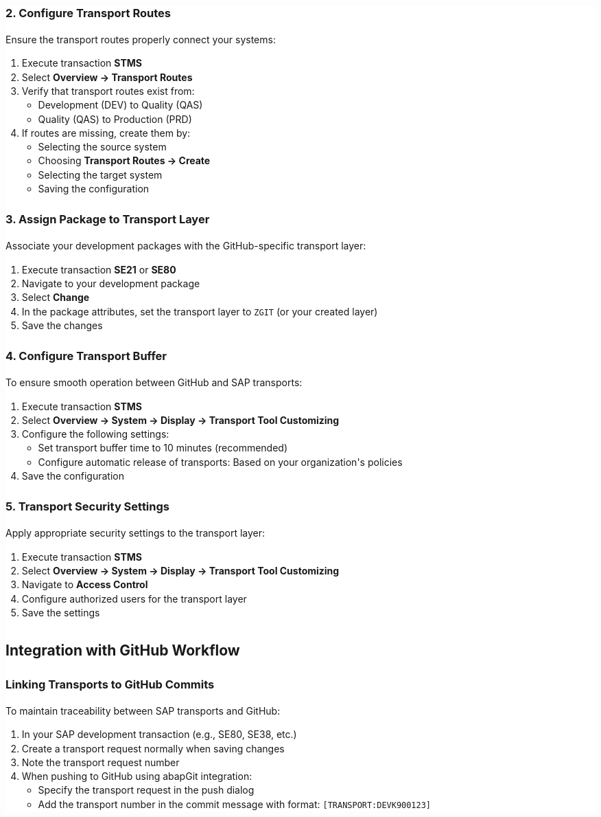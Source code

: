 ### 2. Configure Transport Routes

Ensure the transport routes properly connect your systems:

1. Execute transaction **STMS**
2. Select **Overview → Transport Routes**
3. Verify that transport routes exist from:
   - Development (DEV) to Quality (QAS)
   - Quality (QAS) to Production (PRD)
4. If routes are missing, create them by:
   - Selecting the source system
   - Choosing **Transport Routes → Create**
   - Selecting the target system
   - Saving the configuration

### 3. Assign Package to Transport Layer

Associate your development packages with the GitHub-specific transport layer:

1. Execute transaction **SE21** or **SE80**
2. Navigate to your development package
3. Select **Change**
4. In the package attributes, set the transport layer to `ZGIT` (or your created layer)
5. Save the changes

### 4. Configure Transport Buffer

To ensure smooth operation between GitHub and SAP transports:

1. Execute transaction **STMS**
2. Select **Overview → System → Display → Transport Tool Customizing**
3. Configure the following settings:
   - Set transport buffer time to 10 minutes (recommended)
   - Configure automatic release of transports: Based on your organization's policies
4. Save the configuration

### 5. Transport Security Settings

Apply appropriate security settings to the transport layer:

1. Execute transaction **STMS**
2. Select **Overview → System → Display → Transport Tool Customizing**
3. Navigate to **Access Control**
4. Configure authorized users for the transport layer
5. Save the settings

## Integration with GitHub Workflow

### Linking Transports to GitHub Commits

To maintain traceability between SAP transports and GitHub:

1. In your SAP development transaction (e.g., SE80, SE38, etc.)
2. Create a transport request normally when saving changes
3. Note the transport request number
4. When pushing to GitHub using abapGit integration:
   - Specify the transport request in the push dialog
   - Add the transport number in the commit message with format: `[TRANSPORT:DEVK900123]`
